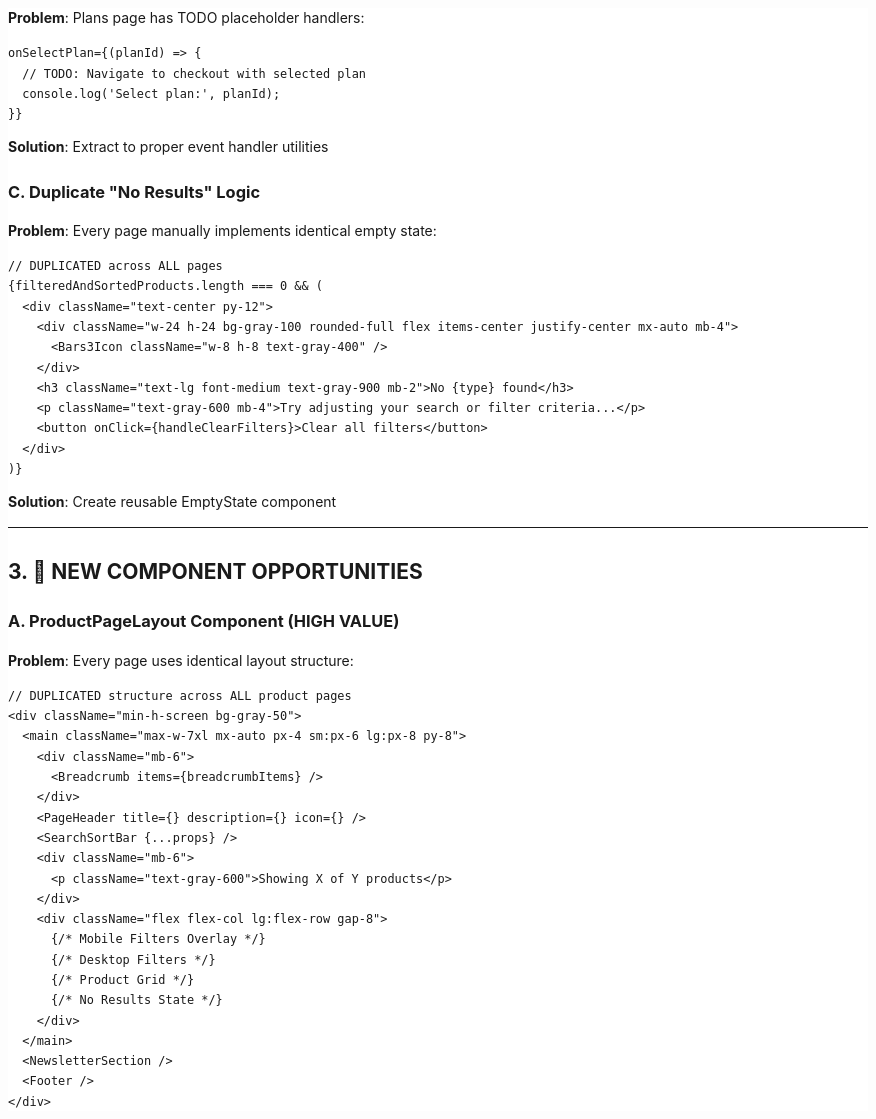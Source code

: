 **Problem**: Plans page has TODO placeholder handlers:

```tsx
onSelectPlan={(planId) => {
  // TODO: Navigate to checkout with selected plan
  console.log('Select plan:', planId);
}}
```

**Solution**: Extract to proper event handler utilities

### **C. Duplicate "No Results" Logic**

**Problem**: Every page manually implements identical empty state:

```tsx
// DUPLICATED across ALL pages
{filteredAndSortedProducts.length === 0 && (
  <div className="text-center py-12">
    <div className="w-24 h-24 bg-gray-100 rounded-full flex items-center justify-center mx-auto mb-4">
      <Bars3Icon className="w-8 h-8 text-gray-400" />
    </div>
    <h3 className="text-lg font-medium text-gray-900 mb-2">No {type} found</h3>
    <p className="text-gray-600 mb-4">Try adjusting your search or filter criteria...</p>
    <button onClick={handleClearFilters}>Clear all filters</button>
  </div>
)}
```

**Solution**: Create reusable EmptyState component

---

## **3. 🧩 NEW COMPONENT OPPORTUNITIES**

### **A. ProductPageLayout Component (HIGH VALUE)**

**Problem**: Every page uses identical layout structure:

```tsx
// DUPLICATED structure across ALL product pages
<div className="min-h-screen bg-gray-50">
  <main className="max-w-7xl mx-auto px-4 sm:px-6 lg:px-8 py-8">
    <div className="mb-6">
      <Breadcrumb items={breadcrumbItems} />
    </div>
    <PageHeader title={} description={} icon={} />
    <SearchSortBar {...props} />
    <div className="mb-6">
      <p className="text-gray-600">Showing X of Y products</p>
    </div>
    <div className="flex flex-col lg:flex-row gap-8">
      {/* Mobile Filters Overlay */}
      {/* Desktop Filters */}
      {/* Product Grid */}
      {/* No Results State */}
    </div>
  </main>
  <NewsletterSection />
  <Footer />
</div>
```
